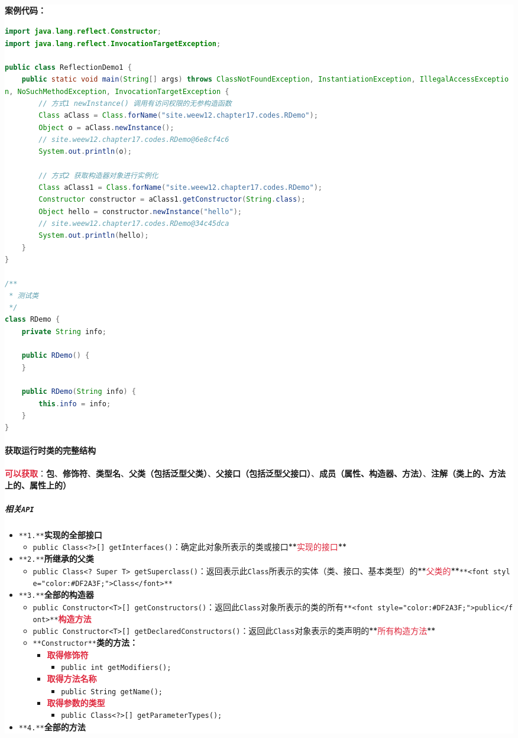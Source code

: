 **案例代码：**

```java
import java.lang.reflect.Constructor;
import java.lang.reflect.InvocationTargetException;

public class ReflectionDemo1 {
    public static void main(String[] args) throws ClassNotFoundException, InstantiationException, IllegalAccessException, NoSuchMethodException, InvocationTargetException {
        // 方式1 newInstance() 调用有访问权限的无参构造函数
        Class aClass = Class.forName("site.weew12.chapter17.codes.RDemo");
        Object o = aClass.newInstance();
        // site.weew12.chapter17.codes.RDemo@6e8cf4c6
        System.out.println(o);

        // 方式2 获取构造器对象进行实例化
        Class aClass1 = Class.forName("site.weew12.chapter17.codes.RDemo");
        Constructor constructor = aClass1.getConstructor(String.class);
        Object hello = constructor.newInstance("hello");
        // site.weew12.chapter17.codes.RDemo@34c45dca
        System.out.println(hello);
    }
}

/**
 * 测试类
 */
class RDemo {
    private String info;

    public RDemo() {
    }

    public RDemo(String info) {
        this.info = info;
    }
}
```

#### 获取运行时类的完整结构

**<font style="color:#DF2A3F;">可以获取</font>**：**包**、**修饰符**、**类型名**、**父类（包括泛型父类）**、**父接口（包括泛型父接口）**、**成员（属性、构造器、方法）**、**注解（类上的、方法上的、属性上的）**

##### 相关`API`

- `**1.**`**实现的全部接口**
  - `public Class<?>[] getInterfaces()`：确定此对象所表示的类或接口**<font style="color:#DF2A3F;">实现的接口</font>**
- `**2.**`**所继承的父类**
  - `public Class<? Super T> getSuperclass()`：返回表示此`Class`所表示的实体（类、接口、基本类型）的**<font style="color:#DF2A3F;">父类的</font>**`**<font style="color:#DF2A3F;">Class</font>**`
- `**3.**`**全部的构造器**
  - `public Constructor<T>[] getConstructors()`：返回此`Class`对象所表示的类的所有`**<font style="color:#DF2A3F;">public</font>**`**<font style="color:#DF2A3F;">构造方法</font>**
  - `public Constructor<T>[] getDeclaredConstructors()`：返回此`Class`对象表示的类声明的**<font style="color:#DF2A3F;">所有构造方法</font>**
  - `**Constructor**`**类的方法：**
    - **<font style="color:#DF2A3F;">取得修饰符</font>**
      - `public int getModifiers();`
    - **<font style="color:#DF2A3F;">取得方法名称</font>**
      - `public String getName();`
    - **<font style="color:#DF2A3F;">取得参数的类型</font>**
      - `public Class<?>[] getParameterTypes();`
- `**4.**`**全部的方法**
